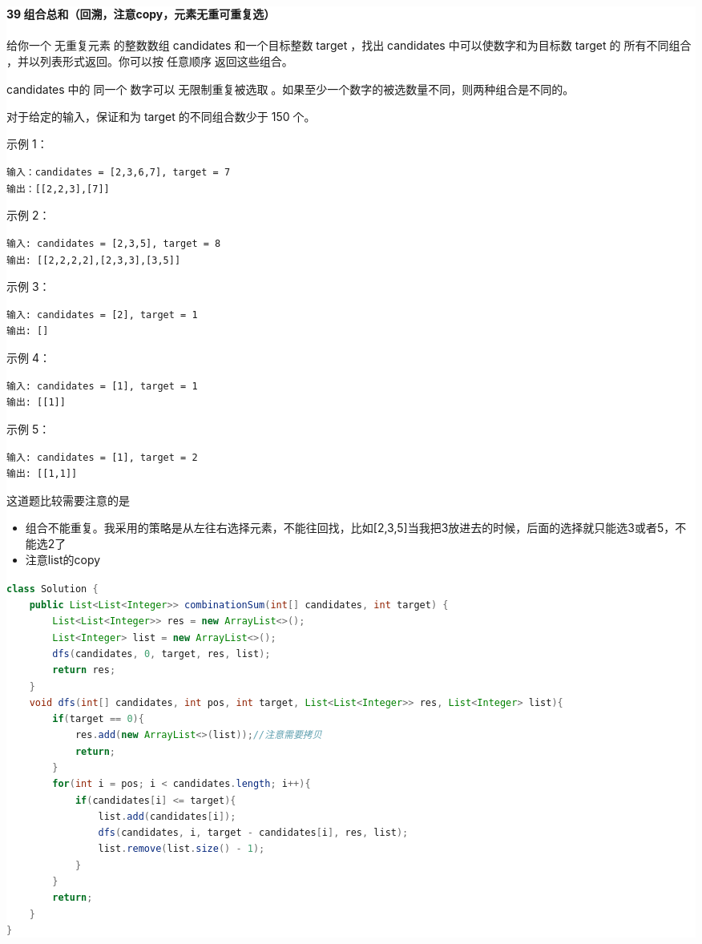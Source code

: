 
#### 39 组合总和（回溯，注意copy，元素无重可重复选）

给你一个 无重复元素 的整数数组 candidates 和一个目标整数 target ，找出 candidates 中可以使数字和为目标数 target 的 所有不同组合 ，并以列表形式返回。你可以按 任意顺序 返回这些组合。

candidates 中的 同一个 数字可以 无限制重复被选取 。如果至少一个数字的被选数量不同，则两种组合是不同的。 

对于给定的输入，保证和为 target 的不同组合数少于 150 个。

示例 1：

```
输入：candidates = [2,3,6,7], target = 7
输出：[[2,2,3],[7]]
```

示例 2：

```
输入: candidates = [2,3,5], target = 8
输出: [[2,2,2,2],[2,3,3],[3,5]]
```

示例 3：

```
输入: candidates = [2], target = 1
输出: []
```

示例 4：

```
输入: candidates = [1], target = 1
输出: [[1]]
```

示例 5：

```
输入: candidates = [1], target = 2
输出: [[1,1]]
```

这道题比较需要注意的是

+ 组合不能重复。我采用的策略是从左往右选择元素，不能往回找，比如[2,3,5]当我把3放进去的时候，后面的选择就只能选3或者5，不能选2了
+ 注意list的copy

```java
class Solution {
    public List<List<Integer>> combinationSum(int[] candidates, int target) {
        List<List<Integer>> res = new ArrayList<>();
        List<Integer> list = new ArrayList<>();
        dfs(candidates, 0, target, res, list);
        return res;
    }
    void dfs(int[] candidates, int pos, int target, List<List<Integer>> res, List<Integer> list){
        if(target == 0){    
            res.add(new ArrayList<>(list));//注意需要拷贝
            return;
        }
        for(int i = pos; i < candidates.length; i++){
            if(candidates[i] <= target){
                list.add(candidates[i]);
                dfs(candidates, i, target - candidates[i], res, list);
                list.remove(list.size() - 1);
            }
        }
        return;
    }
}
```